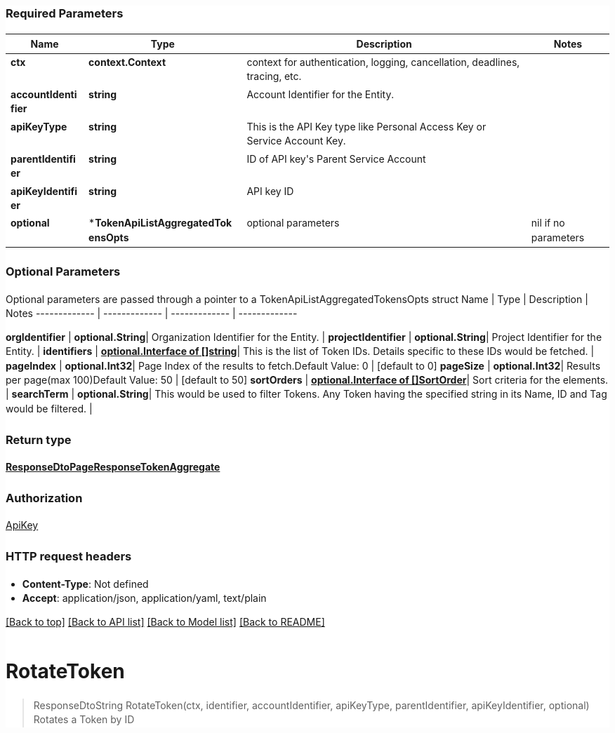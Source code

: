 ### Required Parameters

Name | Type | Description  | Notes
------------- | ------------- | ------------- | -------------
 **ctx** | **context.Context** | context for authentication, logging, cancellation, deadlines, tracing, etc.
  **accountIdentifier** | **string**| Account Identifier for the Entity. | 
  **apiKeyType** | **string**| This is the API Key type like Personal Access Key or Service Account Key. | 
  **parentIdentifier** | **string**| ID of API key&#x27;s Parent Service Account | 
  **apiKeyIdentifier** | **string**| API key ID | 
 **optional** | ***TokenApiListAggregatedTokensOpts** | optional parameters | nil if no parameters

### Optional Parameters
Optional parameters are passed through a pointer to a TokenApiListAggregatedTokensOpts struct
Name | Type | Description  | Notes
------------- | ------------- | ------------- | -------------




 **orgIdentifier** | **optional.String**| Organization Identifier for the Entity. | 
 **projectIdentifier** | **optional.String**| Project Identifier for the Entity. | 
 **identifiers** | [**optional.Interface of []string**](string.md)| This is the list of Token IDs. Details specific to these IDs would be fetched. | 
 **pageIndex** | **optional.Int32**| Page Index of the results to fetch.Default Value: 0 | [default to 0]
 **pageSize** | **optional.Int32**| Results per page(max 100)Default Value: 50 | [default to 50]
 **sortOrders** | [**optional.Interface of []SortOrder**](SortOrder.md)| Sort criteria for the elements. | 
 **searchTerm** | **optional.String**| This would be used to filter Tokens. Any Token having the specified string in its Name, ID and Tag would be filtered. | 

### Return type

[**ResponseDtoPageResponseTokenAggregate**](ResponseDTOPageResponseTokenAggregate.md)

### Authorization

[ApiKey](../README.md#ApiKey)

### HTTP request headers

 - **Content-Type**: Not defined
 - **Accept**: application/json, application/yaml, text/plain

[[Back to top]](#) [[Back to API list]](../README.md#documentation-for-api-endpoints) [[Back to Model list]](../README.md#documentation-for-models) [[Back to README]](../README.md)

# **RotateToken**
> ResponseDtoString RotateToken(ctx, identifier, accountIdentifier, apiKeyType, parentIdentifier, apiKeyIdentifier, optional)
Rotates a Token by ID
